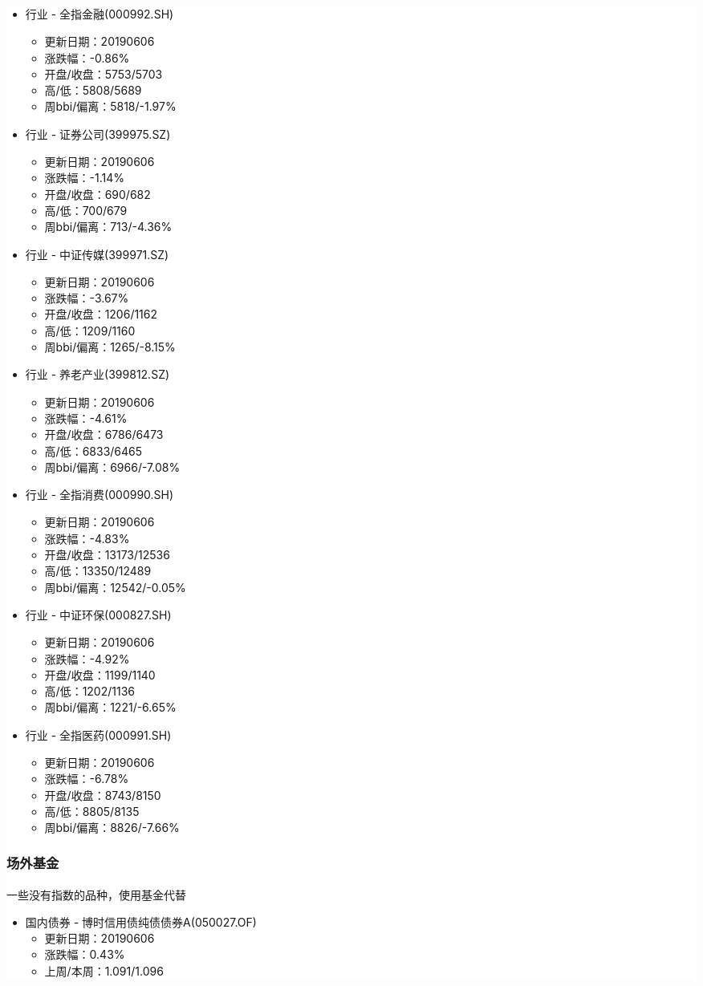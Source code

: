 - 行业 - 全指金融(000992.SH)
    - 更新日期：20190606
    - 涨跌幅：-0.86%
    - 开盘/收盘：5753/5703
    - 高/低：5808/5689
    - 周bbi/偏离：5818/-1.97%

- 行业 - 证券公司(399975.SZ)
    - 更新日期：20190606
    - 涨跌幅：-1.14%
    - 开盘/收盘：690/682
    - 高/低：700/679
    - 周bbi/偏离：713/-4.36%

- 行业 - 中证传媒(399971.SZ)
    - 更新日期：20190606
    - 涨跌幅：-3.67%
    - 开盘/收盘：1206/1162
    - 高/低：1209/1160
    - 周bbi/偏离：1265/-8.15%

- 行业 - 养老产业(399812.SZ)
    - 更新日期：20190606
    - 涨跌幅：-4.61%
    - 开盘/收盘：6786/6473
    - 高/低：6833/6465
    - 周bbi/偏离：6966/-7.08%

- 行业 - 全指消费(000990.SH)
    - 更新日期：20190606
    - 涨跌幅：-4.83%
    - 开盘/收盘：13173/12536
    - 高/低：13350/12489
    - 周bbi/偏离：12542/-0.05%

- 行业 - 中证环保(000827.SH)
    - 更新日期：20190606
    - 涨跌幅：-4.92%
    - 开盘/收盘：1199/1140
    - 高/低：1202/1136
    - 周bbi/偏离：1221/-6.65%

- 行业 - 全指医药(000991.SH)
    - 更新日期：20190606
    - 涨跌幅：-6.78%
    - 开盘/收盘：8743/8150
    - 高/低：8805/8135
    - 周bbi/偏离：8826/-7.66%


### 场外基金
一些没有指数的品种，使用基金代替


- 国内债券 - 博时信用债纯债债券A(050027.OF)
    - 更新日期：20190606
    - 涨跌幅：0.43%
    - 上周/本周：1.091/1.096
